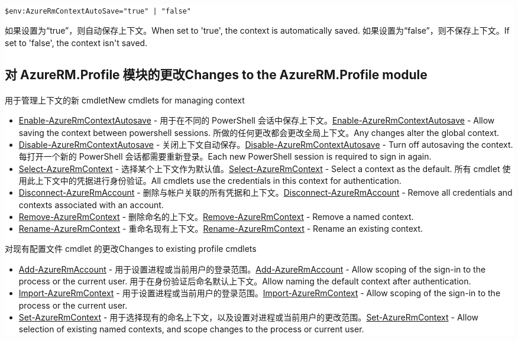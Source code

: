 ```azurepowershell-interactive
$env:AzureRmContextAutoSave="true" | "false"
```

<span data-ttu-id="1d47a-172">如果设置为“true”，则自动保存上下文。</span><span class="sxs-lookup"><span data-stu-id="1d47a-172">When set to 'true', the context is automatically saved.</span></span> <span data-ttu-id="1d47a-173">如果设置为“false”，则不保存上下文。</span><span class="sxs-lookup"><span data-stu-id="1d47a-173">If set to 'false', the context isn't saved.</span></span>

## <a name="changes-to-the-azurermprofile-module"></a><span data-ttu-id="1d47a-174">对 AzureRM.Profile 模块的更改</span><span class="sxs-lookup"><span data-stu-id="1d47a-174">Changes to the AzureRM.Profile module</span></span>

<span data-ttu-id="1d47a-175">用于管理上下文的新 cmdlet</span><span class="sxs-lookup"><span data-stu-id="1d47a-175">New cmdlets for managing context</span></span>

- <span data-ttu-id="1d47a-176">[Enable-AzureRmContextAutosave][enable] - 用于在不同的 PowerShell 会话中保存上下文。</span><span class="sxs-lookup"><span data-stu-id="1d47a-176">[Enable-AzureRmContextAutosave][enable] - Allow saving the context between powershell sessions.</span></span>
  <span data-ttu-id="1d47a-177">所做的任何更改都会更改全局上下文。</span><span class="sxs-lookup"><span data-stu-id="1d47a-177">Any changes alter the global context.</span></span>
- <span data-ttu-id="1d47a-178">[Disable-AzureRmContextAutosave][disable] - 关闭上下文自动保存。</span><span class="sxs-lookup"><span data-stu-id="1d47a-178">[Disable-AzureRmContextAutosave][disable] - Turn off autosaving the context.</span></span> <span data-ttu-id="1d47a-179">每打开一个新的 PowerShell 会话都需要重新登录。</span><span class="sxs-lookup"><span data-stu-id="1d47a-179">Each new PowerShell session is required to sign in again.</span></span>
- <span data-ttu-id="1d47a-180">[Select-AzureRmContext][select] - 选择某个上下文作为默认值。</span><span class="sxs-lookup"><span data-stu-id="1d47a-180">[Select-AzureRmContext][select] - Select a context as the default.</span></span> <span data-ttu-id="1d47a-181">所有 cmdlet 使用此上下文中的凭据进行身份验证。</span><span class="sxs-lookup"><span data-stu-id="1d47a-181">All cmdlets use the credentials in this context for authentication.</span></span>
- <span data-ttu-id="1d47a-182">[Disconnect-AzureRmAccount][remove-cred] - 删除与帐户关联的所有凭据和上下文。</span><span class="sxs-lookup"><span data-stu-id="1d47a-182">[Disconnect-AzureRmAccount][remove-cred] - Remove all credentials and contexts associated with an account.</span></span>
- <span data-ttu-id="1d47a-183">[Remove-AzureRmContext][remove-context] - 删除命名的上下文。</span><span class="sxs-lookup"><span data-stu-id="1d47a-183">[Remove-AzureRmContext][remove-context] - Remove a named context.</span></span>
- <span data-ttu-id="1d47a-184">[Rename-AzureRmContext][rename] - 重命名现有上下文。</span><span class="sxs-lookup"><span data-stu-id="1d47a-184">[Rename-AzureRmContext][rename] - Rename an existing context.</span></span>

<span data-ttu-id="1d47a-185">对现有配置文件 cmdlet 的更改</span><span class="sxs-lookup"><span data-stu-id="1d47a-185">Changes to existing profile cmdlets</span></span>

- <span data-ttu-id="1d47a-186">[Add-AzureRmAccount][login] - 用于设置进程或当前用户的登录范围。</span><span class="sxs-lookup"><span data-stu-id="1d47a-186">[Add-AzureRmAccount][login] - Allow scoping of the sign-in to the process or the current user.</span></span>
  <span data-ttu-id="1d47a-187">用于在身份验证后命名默认上下文。</span><span class="sxs-lookup"><span data-stu-id="1d47a-187">Allow naming the default context after authentication.</span></span>
- <span data-ttu-id="1d47a-188">[Import-AzureRmContext][import] - 用于设置进程或当前用户的登录范围。</span><span class="sxs-lookup"><span data-stu-id="1d47a-188">[Import-AzureRmContext][import] - Allow scoping of the sign-in to the process or the current user.</span></span>
- <span data-ttu-id="1d47a-189">[Set-AzureRmContext][set-context] - 用于选择现有的命名上下文，以及设置对进程或当前用户的更改范围。</span><span class="sxs-lookup"><span data-stu-id="1d47a-189">[Set-AzureRmContext][set-context] - Allow selection of existing named contexts, and scope changes to the process or current user.</span></span>


[enable]: /powershell/module/azurerm.profile/Enable-AzureRmContextAutosave
[disable]: /powershell/module/azurerm.profile/Disable-AzureRmContextAutosave
[select]: /powershell/module/azurerm.profile/Select-AzureRmContext
[remove-cred]: /powershell/module/azurerm.profile/Disconnect-AzureRmAccount
[remove-context]: /powershell/module/azurerm.profile/Remove-AzureRmContext
[rename]: /powershell/module/azurerm.profile/Rename-AzureRmContext
[login]: /powershell/module/azurerm.profile/Connect-AzureRmAccount
[import]:  /powershell/module/azurerm.profile/Import-AzureRmContext
[set-context]: /powershell/module/azurerm.profile/Set-AzureRmContext